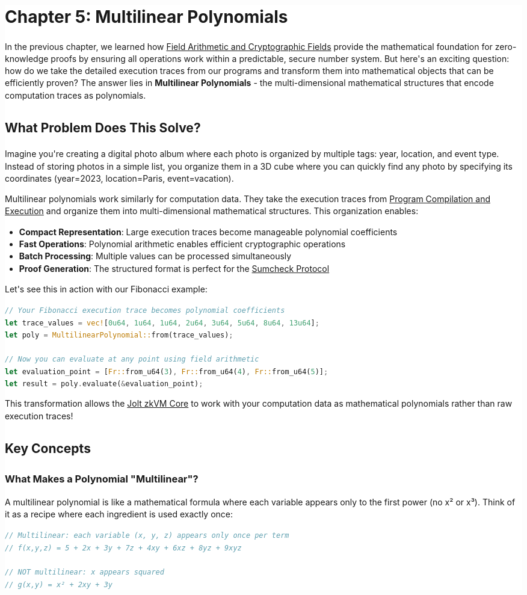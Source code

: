 # Chapter 5: Multilinear Polynomials

In the previous chapter, we learned how [Field Arithmetic and Cryptographic Fields](04_field_arithmetic_and_cryptographic_fields_.md) provide the mathematical foundation for zero-knowledge proofs by ensuring all operations work within a predictable, secure number system. But here's an exciting question: how do we take the detailed execution traces from our programs and transform them into mathematical objects that can be efficiently proven? The answer lies in **Multilinear Polynomials** - the multi-dimensional mathematical structures that encode computation traces as polynomials.

## What Problem Does This Solve?

Imagine you're creating a digital photo album where each photo is organized by multiple tags: year, location, and event type. Instead of storing photos in a simple list, you organize them in a 3D cube where you can quickly find any photo by specifying its coordinates (year=2023, location=Paris, event=vacation). 

Multilinear polynomials work similarly for computation data. They take the execution traces from [Program Compilation and Execution](03_program_compilation_and_execution_.md) and organize them into multi-dimensional mathematical structures. This organization enables:

- **Compact Representation**: Large execution traces become manageable polynomial coefficients
- **Fast Operations**: Polynomial arithmetic enables efficient cryptographic operations  
- **Batch Processing**: Multiple values can be processed simultaneously
- **Proof Generation**: The structured format is perfect for the [Sumcheck Protocol](10_sumcheck_protocol_.md)

Let's see this in action with our Fibonacci example:

```rust
// Your Fibonacci execution trace becomes polynomial coefficients
let trace_values = vec![0u64, 1u64, 1u64, 2u64, 3u64, 5u64, 8u64, 13u64];
let poly = MultilinearPolynomial::from(trace_values);

// Now you can evaluate at any point using field arithmetic
let evaluation_point = [Fr::from_u64(3), Fr::from_u64(4), Fr::from_u64(5)];
let result = poly.evaluate(&evaluation_point);
```

This transformation allows the [Jolt zkVM Core](02_jolt_zkvm_core_.md) to work with your computation data as mathematical polynomials rather than raw execution traces!

## Key Concepts

### What Makes a Polynomial "Multilinear"?

A multilinear polynomial is like a mathematical formula where each variable appears only to the first power (no x² or x³). Think of it as a recipe where each ingredient is used exactly once:

```rust
// Multilinear: each variable (x, y, z) appears only once per term
// f(x,y,z) = 5 + 2x + 3y + 7z + 4xy + 6xz + 8yz + 9xyz

// NOT multilinear: x appears squared
// g(x,y) = x² + 2xy + 3y
```
